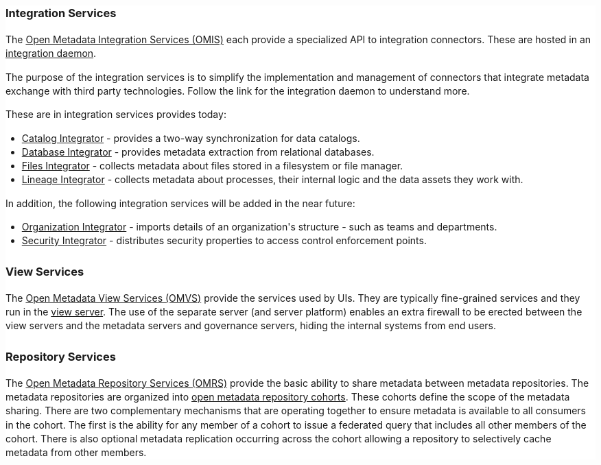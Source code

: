 ### Integration Services

The [Open Metadata Integration Services (OMIS)](../../../open-metadata-implementation/integration-services) each provide a
specialized API to integration connectors.  These are hosted in an
[integration daemon](../../../open-metadata-implementation/admin-services/docs/concepts/integration-daemon.md).

The purpose of the integration services is to simplify the implementation and management of
connectors that integrate metadata exchange with third party technologies.  Follow the link
for the integration daemon to understand more.

These are in integration services provides today:

* [Catalog Integrator](../../../open-metadata-implementation/integration-services/catalog-integrator) - provides a two-way synchronization for data catalogs.
* [Database Integrator](../../../open-metadata-implementation/integration-services/database-integrator) - provides metadata extraction from relational databases.
* [Files Integrator](../../../open-metadata-implementation/integration-services/files-integrator) - collects metadata about files stored in a filesystem or file manager.
* [Lineage Integrator](../../../open-metadata-implementation/integration-services/lineage-integrator) - collects metadata about processes, their internal logic and the data assets they work with.

In addition, the following integration services will be added in the near future:

* [Organization Integrator](../../../open-metadata-implementation/integration-services/organization-integrator) - imports details of an organization's structure - such as teams and departments.
* [Security Integrator](../../../open-metadata-implementation/integration-services/security-integrator) - distributes security properties to access control enforcement points.

### View Services

The [Open Metadata View Services (OMVS)](../../../open-metadata-implementation/view-services) provide the services used by UIs.
They are typically fine-grained services and they
run in the [view server](../../../open-metadata-implementation/admin-services/docs/concepts/view-server.md).
The use of the separate server (and server platform) enables an extra firewall to be erected between the
view servers and the metadata servers and governance servers, hiding the internal systems from end users.

### Repository Services

The [Open Metadata Repository Services (OMRS)](../../../open-metadata-implementation/repository-services) provide
the basic ability to share metadata between
metadata repositories.  The metadata repositories are organized into
[open metadata repository cohorts](../../../open-metadata-implementation/repository-services/docs/open-metadata-repository-cohort.md).
These cohorts define the scope of the metadata sharing.
There are two complementary mechanisms that
are operating together to ensure metadata is available to all consumers
in the cohort.  The first is the ability for any member of a cohort to issue
a federated query that includes all other members of the cohort.
There is also optional metadata replication occurring across the cohort
allowing a repository to selectively cache metadata from other members.
